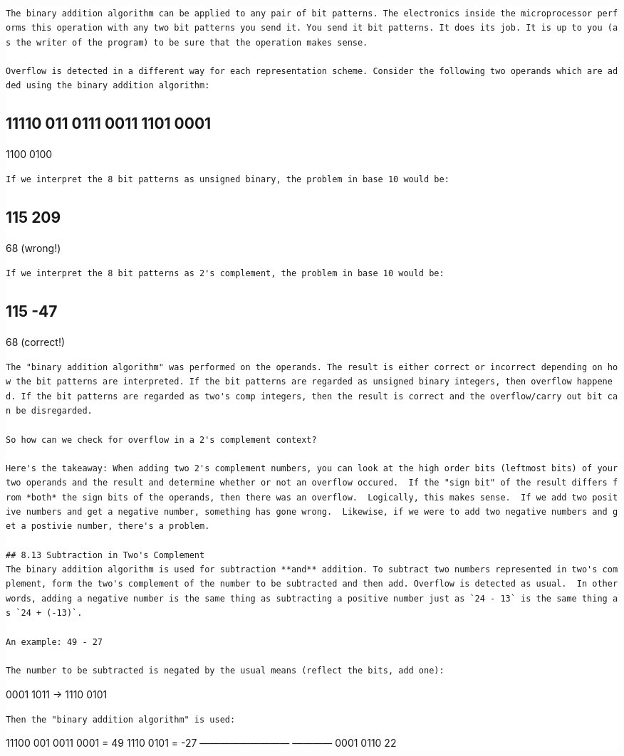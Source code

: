 ```
The binary addition algorithm can be applied to any pair of bit patterns. The electronics inside the microprocessor performs this operation with any two bit patterns you send it. You send it bit patterns. It does its job. It is up to you (as the writer of the program) to be sure that the operation makes sense.

Overflow is detected in a different way for each representation scheme. Consider the following two operands which are added using the binary addition algorithm:

```
11110 011
 0111 0011
 1101 0001
 ---------
 1100 0100
```
If we interpret the 8 bit patterns as unsigned binary, the problem in base 10 would be:
```
115
209
----
68  (wrong!)
```
If we interpret the 8 bit patterns as 2's complement, the problem in base 10 would be:
```
115
-47
----
 68  (correct!)
 ```
 The "binary addition algorithm" was performed on the operands. The result is either correct or incorrect depending on how the bit patterns are interpreted. If the bit patterns are regarded as unsigned binary integers, then overflow happened. If the bit patterns are regarded as two's comp integers, then the result is correct and the overflow/carry out bit can be disregarded.
 
 So how can we check for overflow in a 2's complement context?
 
Here's the takeaway: When adding two 2's complement numbers, you can look at the high order bits (leftmost bits) of your two operands and the result and determine whether or not an overflow occured.  If the "sign bit" of the result differs from *both* the sign bits of the operands, then there was an overflow.  Logically, this makes sense.  If we add two positive numbers and get a negative number, something has gone wrong.  Likewise, if we were to add two negative numbers and get a postivie number, there's a problem.  

## 8.13 Subtraction in Two's Complement
The binary addition algorithm is used for subtraction **and** addition. To subtract two numbers represented in two's complement, form the two's complement of the number to be subtracted and then add. Overflow is detected as usual.  In other words, adding a negative number is the same thing as subtracting a positive number just as `24 - 13` is the same thing as `24 + (-13)`.

An example: 49 - 27

The number to be subtracted is negated by the usual means (reflect the bits, add one):

```
0001 1011 →  1110 0101
```
Then the "binary addition algorithm" is used:
```
11100 001
 0011 0001    =  49
 1110 0101    = -27
 —————————      ————
 0001 0110       22
```
```